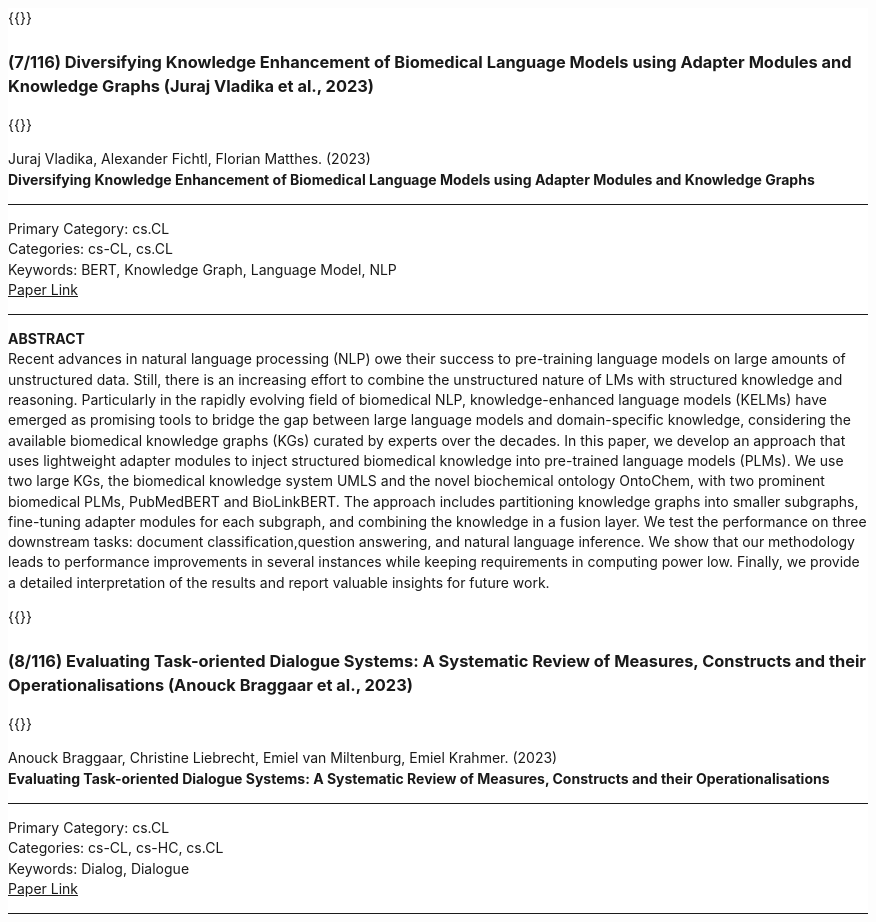 {{</citation>}}


### (7/116) Diversifying Knowledge Enhancement of Biomedical Language Models using Adapter Modules and Knowledge Graphs (Juraj Vladika et al., 2023)

{{<citation>}}

Juraj Vladika, Alexander Fichtl, Florian Matthes. (2023)  
**Diversifying Knowledge Enhancement of Biomedical Language Models using Adapter Modules and Knowledge Graphs**  

---
Primary Category: cs.CL  
Categories: cs-CL, cs.CL  
Keywords: BERT, Knowledge Graph, Language Model, NLP  
[Paper Link](http://arxiv.org/abs/2312.13881v1)  

---


**ABSTRACT**  
Recent advances in natural language processing (NLP) owe their success to pre-training language models on large amounts of unstructured data. Still, there is an increasing effort to combine the unstructured nature of LMs with structured knowledge and reasoning. Particularly in the rapidly evolving field of biomedical NLP, knowledge-enhanced language models (KELMs) have emerged as promising tools to bridge the gap between large language models and domain-specific knowledge, considering the available biomedical knowledge graphs (KGs) curated by experts over the decades. In this paper, we develop an approach that uses lightweight adapter modules to inject structured biomedical knowledge into pre-trained language models (PLMs). We use two large KGs, the biomedical knowledge system UMLS and the novel biochemical ontology OntoChem, with two prominent biomedical PLMs, PubMedBERT and BioLinkBERT. The approach includes partitioning knowledge graphs into smaller subgraphs, fine-tuning adapter modules for each subgraph, and combining the knowledge in a fusion layer. We test the performance on three downstream tasks: document classification,question answering, and natural language inference. We show that our methodology leads to performance improvements in several instances while keeping requirements in computing power low. Finally, we provide a detailed interpretation of the results and report valuable insights for future work.

{{</citation>}}


### (8/116) Evaluating Task-oriented Dialogue Systems: A Systematic Review of Measures, Constructs and their Operationalisations (Anouck Braggaar et al., 2023)

{{<citation>}}

Anouck Braggaar, Christine Liebrecht, Emiel van Miltenburg, Emiel Krahmer. (2023)  
**Evaluating Task-oriented Dialogue Systems: A Systematic Review of Measures, Constructs and their Operationalisations**  

---
Primary Category: cs.CL  
Categories: cs-CL, cs-HC, cs.CL  
Keywords: Dialog, Dialogue  
[Paper Link](http://arxiv.org/abs/2312.13871v1)  

---